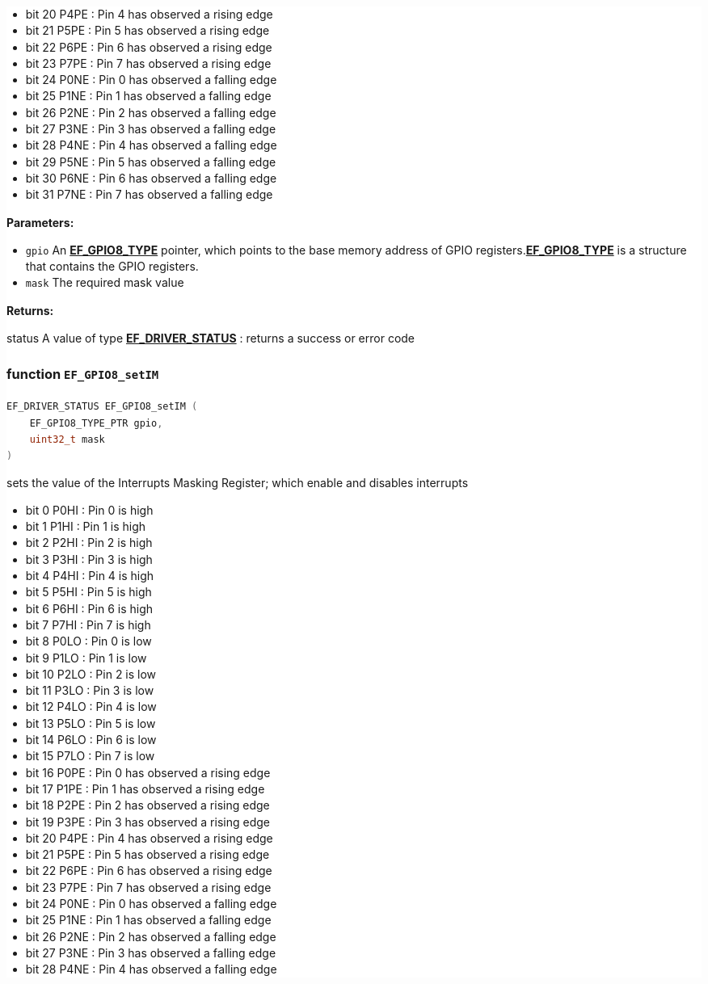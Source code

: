 * bit 20 P4PE : Pin 4 has observed a rising edge
* bit 21 P5PE : Pin 5 has observed a rising edge
* bit 22 P6PE : Pin 6 has observed a rising edge
* bit 23 P7PE : Pin 7 has observed a rising edge
* bit 24 P0NE : Pin 0 has observed a falling edge
* bit 25 P1NE : Pin 1 has observed a falling edge
* bit 26 P2NE : Pin 2 has observed a falling edge
* bit 27 P3NE : Pin 3 has observed a falling edge
* bit 28 P4NE : Pin 4 has observed a falling edge
* bit 29 P5NE : Pin 5 has observed a falling edge
* bit 30 P6NE : Pin 6 has observed a falling edge
* bit 31 P7NE : Pin 7 has observed a falling edge



**Parameters:**


* `gpio` An [**EF\_GPIO8\_TYPE**](#typedef-ef_gpio8_type) pointer, which points to the base memory address of GPIO registers.[**EF\_GPIO8\_TYPE**](#typedef-ef_gpio8_type) is a structure that contains the GPIO registers.
* `mask` The required mask value


**Returns:**

status A value of type [**EF\_DRIVER\_STATUS**](#typedef-ef_driver_status) : returns a success or error code
### function `EF_GPIO8_setIM`

```c
EF_DRIVER_STATUS EF_GPIO8_setIM (
    EF_GPIO8_TYPE_PTR gpio,
    uint32_t mask
) 
```


sets the value of the Interrupts Masking Register; which enable and disables interrupts

* bit 0 P0HI : Pin 0 is high
* bit 1 P1HI : Pin 1 is high
* bit 2 P2HI : Pin 2 is high
* bit 3 P3HI : Pin 3 is high
* bit 4 P4HI : Pin 4 is high
* bit 5 P5HI : Pin 5 is high
* bit 6 P6HI : Pin 6 is high
* bit 7 P7HI : Pin 7 is high
* bit 8 P0LO : Pin 0 is low
* bit 9 P1LO : Pin 1 is low
* bit 10 P2LO : Pin 2 is low
* bit 11 P3LO : Pin 3 is low
* bit 12 P4LO : Pin 4 is low
* bit 13 P5LO : Pin 5 is low
* bit 14 P6LO : Pin 6 is low
* bit 15 P7LO : Pin 7 is low
* bit 16 P0PE : Pin 0 has observed a rising edge
* bit 17 P1PE : Pin 1 has observed a rising edge
* bit 18 P2PE : Pin 2 has observed a rising edge
* bit 19 P3PE : Pin 3 has observed a rising edge
* bit 20 P4PE : Pin 4 has observed a rising edge
* bit 21 P5PE : Pin 5 has observed a rising edge
* bit 22 P6PE : Pin 6 has observed a rising edge
* bit 23 P7PE : Pin 7 has observed a rising edge
* bit 24 P0NE : Pin 0 has observed a falling edge
* bit 25 P1NE : Pin 1 has observed a falling edge
* bit 26 P2NE : Pin 2 has observed a falling edge
* bit 27 P3NE : Pin 3 has observed a falling edge
* bit 28 P4NE : Pin 4 has observed a falling edge